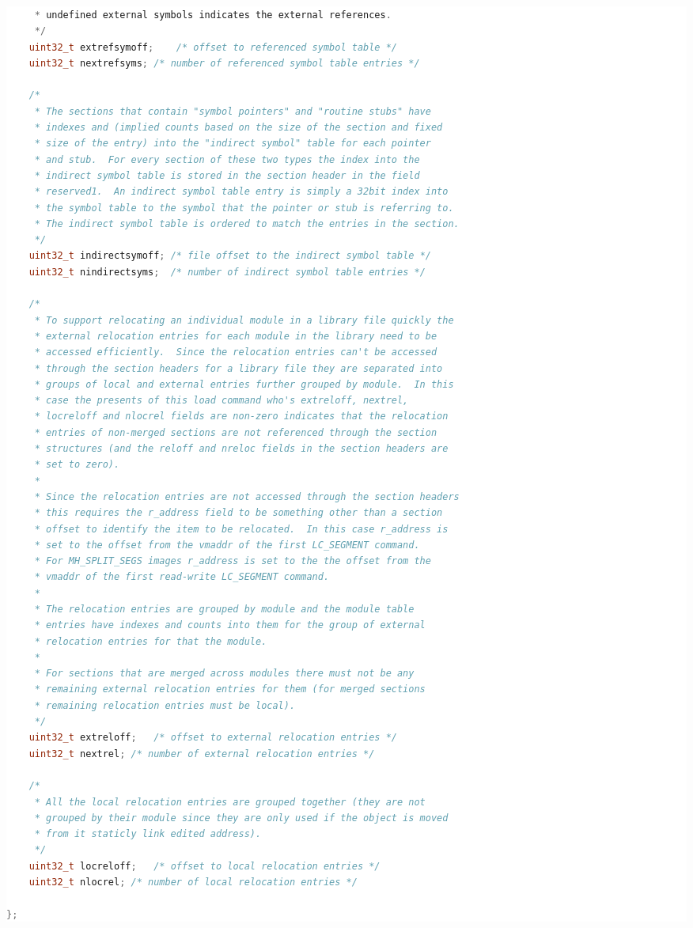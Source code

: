   ```c
       * undefined external symbols indicates the external references.
       */
      uint32_t extrefsymoff;	/* offset to referenced symbol table */
      uint32_t nextrefsyms;	/* number of referenced symbol table entries */
  
      /*
       * The sections that contain "symbol pointers" and "routine stubs" have
       * indexes and (implied counts based on the size of the section and fixed
       * size of the entry) into the "indirect symbol" table for each pointer
       * and stub.  For every section of these two types the index into the
       * indirect symbol table is stored in the section header in the field
       * reserved1.  An indirect symbol table entry is simply a 32bit index into
       * the symbol table to the symbol that the pointer or stub is referring to.
       * The indirect symbol table is ordered to match the entries in the section.
       */
      uint32_t indirectsymoff; /* file offset to the indirect symbol table */
      uint32_t nindirectsyms;  /* number of indirect symbol table entries */
  
      /*
       * To support relocating an individual module in a library file quickly the
       * external relocation entries for each module in the library need to be
       * accessed efficiently.  Since the relocation entries can't be accessed
       * through the section headers for a library file they are separated into
       * groups of local and external entries further grouped by module.  In this
       * case the presents of this load command who's extreloff, nextrel,
       * locreloff and nlocrel fields are non-zero indicates that the relocation
       * entries of non-merged sections are not referenced through the section
       * structures (and the reloff and nreloc fields in the section headers are
       * set to zero).
       *
       * Since the relocation entries are not accessed through the section headers
       * this requires the r_address field to be something other than a section
       * offset to identify the item to be relocated.  In this case r_address is
       * set to the offset from the vmaddr of the first LC_SEGMENT command.
       * For MH_SPLIT_SEGS images r_address is set to the the offset from the
       * vmaddr of the first read-write LC_SEGMENT command.
       *
       * The relocation entries are grouped by module and the module table
       * entries have indexes and counts into them for the group of external
       * relocation entries for that the module.
       *
       * For sections that are merged across modules there must not be any
       * remaining external relocation entries for them (for merged sections
       * remaining relocation entries must be local).
       */
      uint32_t extreloff;	/* offset to external relocation entries */
      uint32_t nextrel;	/* number of external relocation entries */
  
      /*
       * All the local relocation entries are grouped together (they are not
       * grouped by their module since they are only used if the object is moved
       * from it staticly link edited address).
       */
      uint32_t locreloff;	/* offset to local relocation entries */
      uint32_t nlocrel;	/* number of local relocation entries */
  
  };	
  ```
